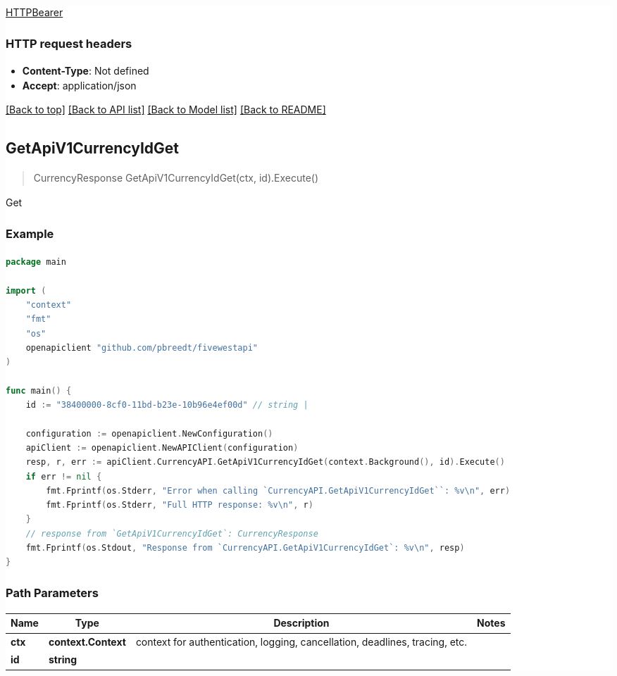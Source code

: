 [HTTPBearer](../README.md#HTTPBearer)

### HTTP request headers

- **Content-Type**: Not defined
- **Accept**: application/json

[[Back to top]](#) [[Back to API list]](../README.md#documentation-for-api-endpoints)
[[Back to Model list]](../README.md#documentation-for-models)
[[Back to README]](../README.md)


## GetApiV1CurrencyIdGet

> CurrencyResponse GetApiV1CurrencyIdGet(ctx, id).Execute()

Get



### Example

```go
package main

import (
	"context"
	"fmt"
	"os"
	openapiclient "github.com/pbreedt/fivewestapi"
)

func main() {
	id := "38400000-8cf0-11bd-b23e-10b96e4ef00d" // string | 

	configuration := openapiclient.NewConfiguration()
	apiClient := openapiclient.NewAPIClient(configuration)
	resp, r, err := apiClient.CurrencyAPI.GetApiV1CurrencyIdGet(context.Background(), id).Execute()
	if err != nil {
		fmt.Fprintf(os.Stderr, "Error when calling `CurrencyAPI.GetApiV1CurrencyIdGet``: %v\n", err)
		fmt.Fprintf(os.Stderr, "Full HTTP response: %v\n", r)
	}
	// response from `GetApiV1CurrencyIdGet`: CurrencyResponse
	fmt.Fprintf(os.Stdout, "Response from `CurrencyAPI.GetApiV1CurrencyIdGet`: %v\n", resp)
}
```

### Path Parameters


Name | Type | Description  | Notes
------------- | ------------- | ------------- | -------------
**ctx** | **context.Context** | context for authentication, logging, cancellation, deadlines, tracing, etc.
**id** | **string** |  | 
